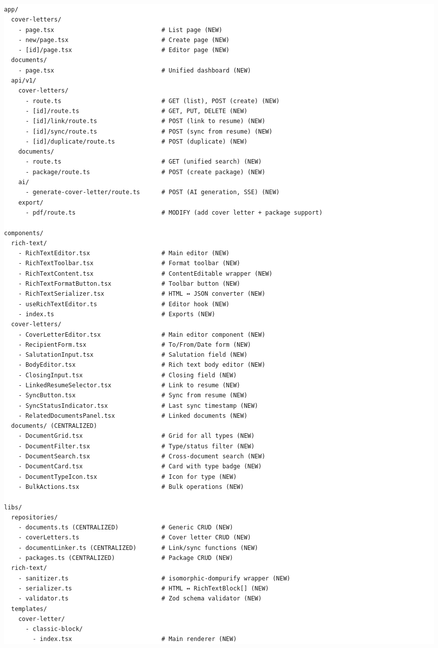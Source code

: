 ```
app/
  cover-letters/
    - page.tsx                              # List page (NEW)
    - new/page.tsx                          # Create page (NEW)
    - [id]/page.tsx                         # Editor page (NEW)
  documents/
    - page.tsx                              # Unified dashboard (NEW)
  api/v1/
    cover-letters/
      - route.ts                            # GET (list), POST (create) (NEW)
      - [id]/route.ts                       # GET, PUT, DELETE (NEW)
      - [id]/link/route.ts                  # POST (link to resume) (NEW)
      - [id]/sync/route.ts                  # POST (sync from resume) (NEW)
      - [id]/duplicate/route.ts             # POST (duplicate) (NEW)
    documents/
      - route.ts                            # GET (unified search) (NEW)
      - package/route.ts                    # POST (create package) (NEW)
    ai/
      - generate-cover-letter/route.ts      # POST (AI generation, SSE) (NEW)
    export/
      - pdf/route.ts                        # MODIFY (add cover letter + package support)

components/
  rich-text/
    - RichTextEditor.tsx                    # Main editor (NEW)
    - RichTextToolbar.tsx                   # Format toolbar (NEW)
    - RichTextContent.tsx                   # ContentEditable wrapper (NEW)
    - RichTextFormatButton.tsx              # Toolbar button (NEW)
    - RichTextSerializer.tsx                # HTML ↔ JSON converter (NEW)
    - useRichTextEditor.ts                  # Editor hook (NEW)
    - index.ts                              # Exports (NEW)
  cover-letters/
    - CoverLetterEditor.tsx                 # Main editor component (NEW)
    - RecipientForm.tsx                     # To/From/Date form (NEW)
    - SalutationInput.tsx                   # Salutation field (NEW)
    - BodyEditor.tsx                        # Rich text body editor (NEW)
    - ClosingInput.tsx                      # Closing field (NEW)
    - LinkedResumeSelector.tsx              # Link to resume (NEW)
    - SyncButton.tsx                        # Sync from resume (NEW)
    - SyncStatusIndicator.tsx               # Last sync timestamp (NEW)
    - RelatedDocumentsPanel.tsx             # Linked documents (NEW)
  documents/ (CENTRALIZED)
    - DocumentGrid.tsx                      # Grid for all types (NEW)
    - DocumentFilter.tsx                    # Type/status filter (NEW)
    - DocumentSearch.tsx                    # Cross-document search (NEW)
    - DocumentCard.tsx                      # Card with type badge (NEW)
    - DocumentTypeIcon.tsx                  # Icon for type (NEW)
    - BulkActions.tsx                       # Bulk operations (NEW)

libs/
  repositories/
    - documents.ts (CENTRALIZED)            # Generic CRUD (NEW)
    - coverLetters.ts                       # Cover letter CRUD (NEW)
    - documentLinker.ts (CENTRALIZED)       # Link/sync functions (NEW)
    - packages.ts (CENTRALIZED)             # Package CRUD (NEW)
  rich-text/
    - sanitizer.ts                          # isomorphic-dompurify wrapper (NEW)
    - serializer.ts                         # HTML ↔ RichTextBlock[] (NEW)
    - validator.ts                          # Zod schema validator (NEW)
  templates/
    cover-letter/
      - classic-block/
        - index.tsx                         # Main renderer (NEW)
```